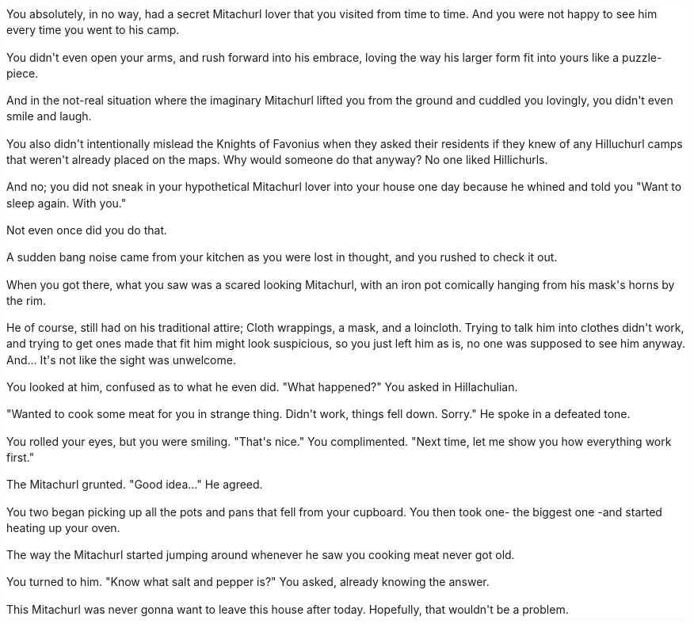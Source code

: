 You absolutely, in no way, had a secret Mitachurl lover that you visited from time to time. And you were not happy to see him every time you went to his camp. 

You didn't even open your arms, and rush forward into his embrace, loving the way his larger form fit into yours like a puzzle-piece. 

And in the not-real situation where the imaginary Mitachurl lifted you from the ground and cuddled you lovingly, you didn't even smile and laugh. 

You also didn't intentionally mislead the Knights of Favonius when they asked their residents if they knew of any Hilluchurl camps that weren't already placed on the maps. Why would someone do that anyway? No one liked Hillichurls. 

And no; you did not sneak in your hypothetical Mitachurl lover into your house one day because he whined and told you "Want to sleep again. With you."

Not even once did you do that. 

A sudden bang noise came from your kitchen as you were lost in thought, and you rushed to check it out. 

When you got there, what you saw was a scared looking Mitachurl, with an iron pot comically hanging from his mask's horns by the rim. 

He of course, still had on his traditional attire; Cloth wrappings, a mask, and a loincloth. Trying to talk him into clothes didn't work, and trying to get ones made that fit him might look suspicious, so you just left him as is, no one was supposed to see him anyway. And… It's not like the sight was unwelcome.

You looked at him, confused as to what he even did. "What happened?" You asked in Hillachulian. 

"Wanted to cook some meat for you in strange thing. Didn't work, things fell down. Sorry." He spoke in a defeated tone. 

You rolled your eyes, but you were smiling. "That's nice." You complimented. "Next time, let me show you how everything work first." 

The Mitachurl grunted. "Good idea…" He agreed. 

You two began picking up all the pots and pans that fell from your cupboard. You then took one- the biggest one -and started heating up your oven. 

The way the Mitachurl started jumping around whenever he saw you cooking meat never got old.

You turned to him. "Know what salt and pepper is?" You asked, already knowing the answer. 

This Mitachurl was never gonna want to leave this house after today. Hopefully, that wouldn't be a problem.
